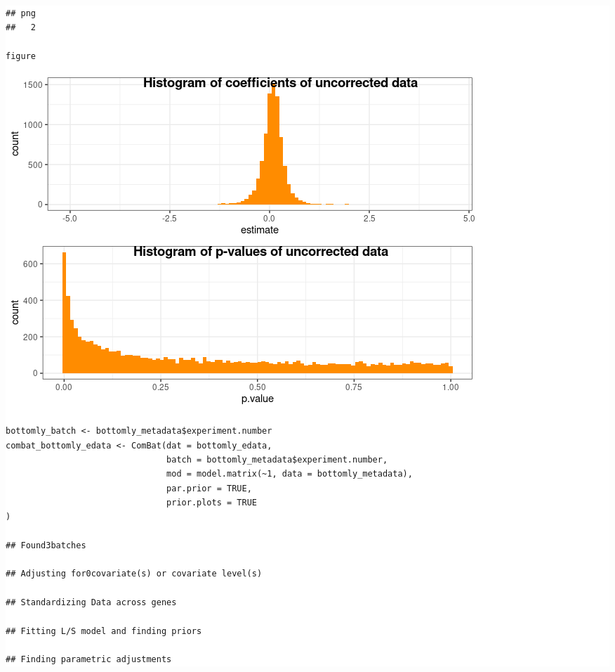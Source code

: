     ## png 
    ##   2

    figure

![](homework_files/figure-markdown_strict/Bottomly%20lm%20histogram-1.png)

    bottomly_batch <- bottomly_metadata$experiment.number
    combat_bottomly_edata <- ComBat(dat = bottomly_edata,
                                    batch = bottomly_metadata$experiment.number,
                                    mod = model.matrix(~1, data = bottomly_metadata),
                                    par.prior = TRUE,
                                    prior.plots = TRUE
    )

    ## Found3batches

    ## Adjusting for0covariate(s) or covariate level(s)

    ## Standardizing Data across genes

    ## Fitting L/S model and finding priors

    ## Finding parametric adjustments

